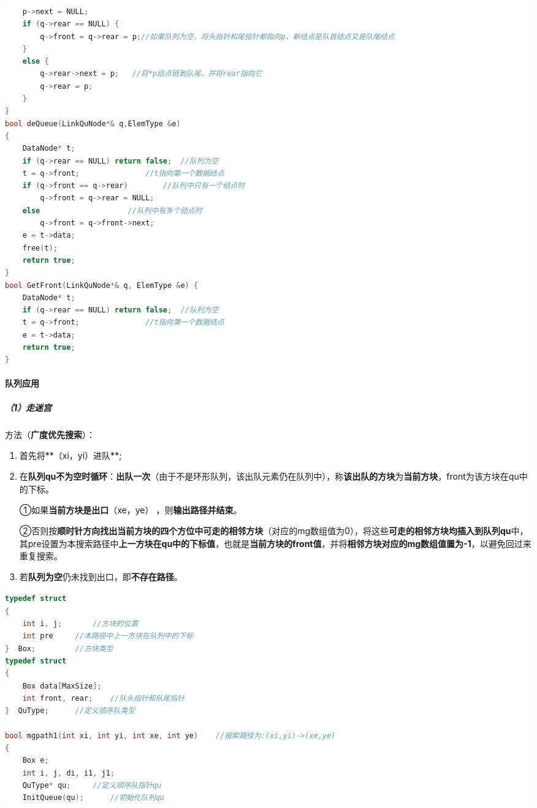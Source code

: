 ```c++
	p->next = NULL;
	if (q->rear == NULL) {
		q->front = q->rear = p;//如果队列为空，将头指针和尾指针都指向p，新结点是队首结点又是队尾结点
	}
	else {
		q->rear->next = p;   //将*p结点链到队尾，并将rear指向它
		q->rear = p;
	}
}
bool deQueue(LinkQuNode*& q,ElemType &e)
{
	DataNode* t;
	if (q->rear == NULL) return false;	//队列为空
	t = q->front;		   		//t指向第一个数据结点
	if (q->front == q->rear)  		//队列中只有一个结点时
		q->front = q->rear = NULL;
	else			   		//队列中有多个结点时
		q->front = q->front->next;
	e = t->data;
	free(t);
	return true;
}
bool GetFront(LinkQuNode*& q, ElemType &e) {
	DataNode* t;
	if (q->rear == NULL) return false;	//队列为空
	t = q->front;		   		//t指向第一个数据结点
	e = t->data;
	return true;
}
```

#### 队列应用

##### （1）走迷宫

方法（**广度优先搜索**）：

1. 首先将**（xi，yi）进队**;

2. 在**队列qu不为空时循环**：**出队一次**（由于不是环形队列，该出队元素仍在队列中），称**该出队的方块**为**当前方块**，front为该方块在qu中的下标。

   ①如果**当前方块是出口**（xe，ye） ，则**输出路径并结束**。

   ②否则按**顺时针方向找出当前方块的四个方位中可走的相邻方块**（对应的mg数组值为0），将这些**可走的相邻方块均插入到队列qu**中，其pre设置为本搜索路径中**上一方块在qu中的下标值**，也就是**当前方块的front值**，并将**相邻方块对应的mg数组值置为-1**，以避免回过来重复搜索。

3. 若**队列为空**仍未找到出口，即**不存在路径**。 

```c++
typedef struct
{
	int i, j;		//方块的位置
	int pre		//本路径中上一方块在队列中的下标
}  Box;			//方块类型
typedef struct
{
	Box data[MaxSize];
	int front, rear;	//队头指针和队尾指针
}  QuType;		//定义顺序队类型

bool mgpath1(int xi, int yi, int xe, int ye)	//搜索路径为:(xi,yi)->(xe,ye)
{
	Box e;
	int i, j, di, i1, j1;
	QuType* qu;		//定义顺序队指针qu
	InitQueue(qu);		//初始化队列qu
```